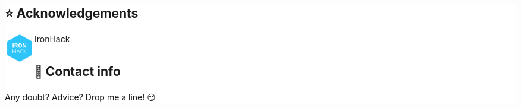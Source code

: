 ## :star: Acknowledgements
<img align="left" width="50" height="50" src="readme/ironhacklogo.png">


[IronHack](https://www.ironhack.com/en "IronHack main webpage")

## :love_letter: Contact info
Any doubt? Advice?  Drop me a line! :smirk:
